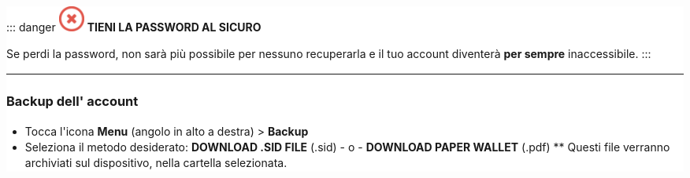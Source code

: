 ::: danger <img src=".././assets/icons/danger.svg" width="32">
**TIENI LA PASSWORD AL SICURO**

Se perdi la password, non sarà più possibile per nessuno recuperarla e il tuo account diventerà **per sempre** inaccessibile. 
:::
***

### Backup dell' account
- Tocca l'icona **Menu** (angolo in alto a destra) > **Backup**
- Seleziona il metodo desiderato: 
**DOWNLOAD .SID FILE** (.sid) - o  - **DOWNLOAD PAPER WALLET** (.pdf)
** Questi file verranno archiviati sul dispositivo, nella cartella selezionata.
